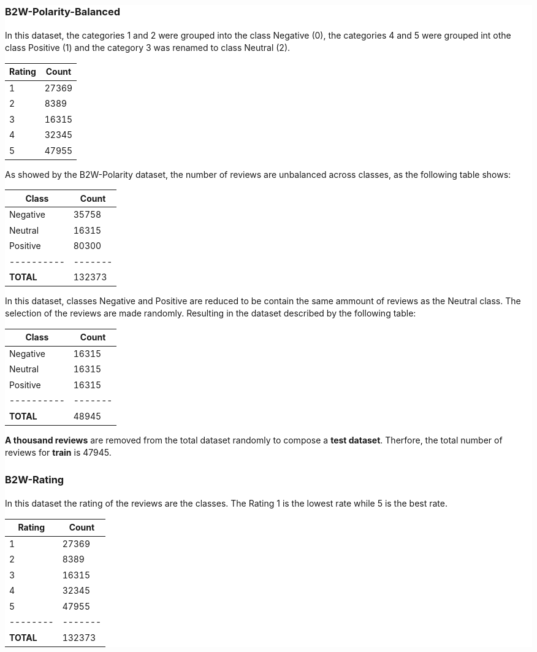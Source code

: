 ### B2W-Polarity-Balanced

In this dataset, the categories 1 and 2 were grouped into the class Negative (0), the categories 4 and 5 were grouped int othe class Positive (1) and the category 3 was renamed to class Neutral (2).

| Rating | Count |
| ------ | ----- |
| 1      | 27369 |
| 2      | 8389  |
| 3      | 16315 |
| 4      | 32345 |
| 5      | 47955 |

As showed by the B2W-Polarity dataset, the number of reviews are unbalanced across classes, as the following table shows:

| Class    | Count |
| -------- | ----- |
| Negative | 35758 |
| Neutral  | 16315 |
| Positive | 80300 |
|----------|-------|
| **TOTAL**|132373 |

In this dataset, classes Negative and Positive are reduced to be contain the same ammount of reviews as the Neutral class. The selection of the reviews are made randomly. Resulting in the dataset described by the following table:

| Class    | Count |
| -------- | ----- |
| Negative | 16315 |
| Neutral  | 16315 |
| Positive | 16315 |
|----------|-------|
| **TOTAL**| 48945 |


**A thousand reviews** are removed from the total dataset randomly to compose a **test dataset**. Therfore, the total number of reviews for **train** is 47945.

### B2W-Rating

In this dataset the rating of the reviews are the classes. The Rating 1 is the lowest rate while 5 is the best rate.

| Rating    | Count   |
| --------- | ------- |
| 1         | 27369   |
| 2         | 8389    |
| 3         | 16315   |
| 4         | 32345   |
| 5         | 47955   |
| --------  | ------- |
| **TOTAL** | 132373  |
